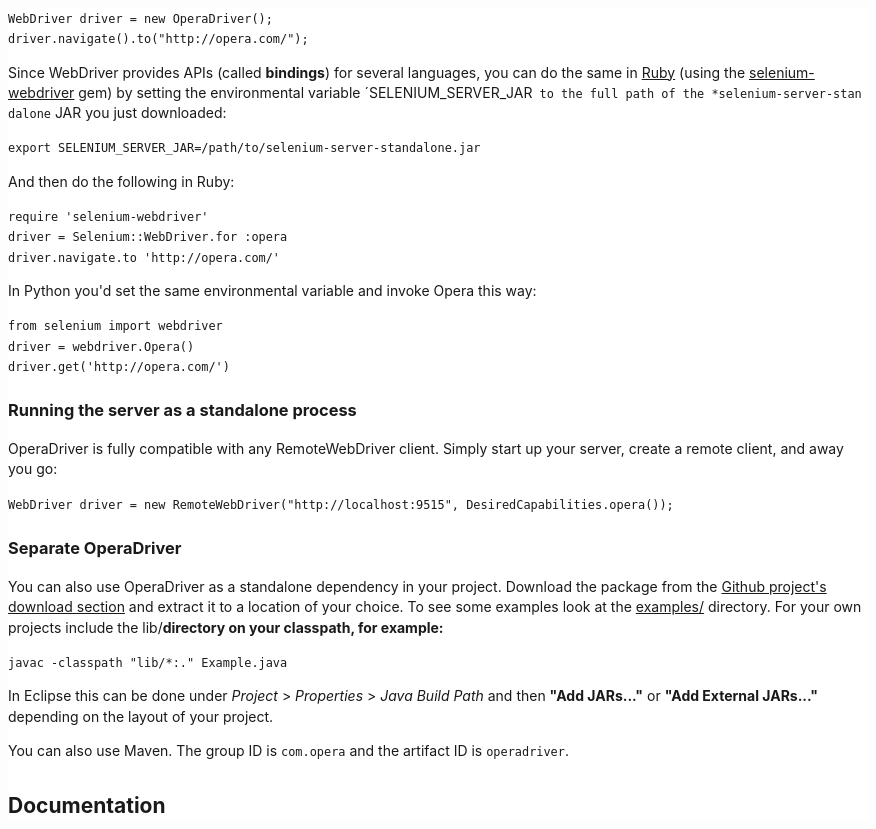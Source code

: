 ```
WebDriver driver = new OperaDriver();
driver.navigate().to("http://opera.com/");
```

Since WebDriver provides APIs (called **bindings**) for several languages, you can do the same in [Ruby](http://selenium.googlecode.com/svn/trunk/docs/api/rb/index.html) (using the [selenium-webdriver](http://rubygems.org/gems/selenium-webdriver) gem) by setting the environmental variable ´SELENIUM\_SERVER\_JAR` to the full path of the *selenium-server-standalone` JAR you just downloaded:

```
export SELENIUM_SERVER_JAR=/path/to/selenium-server-standalone.jar
```

And then do the following in Ruby:

```
require 'selenium-webdriver'
driver = Selenium::WebDriver.for :opera
driver.navigate.to 'http://opera.com/'
```

In Python you'd set the same environmental variable and invoke Opera this way:

```
from selenium import webdriver
driver = webdriver.Opera()
driver.get('http://opera.com/')
```

### Running the server as a standalone process

OperaDriver is fully compatible with any RemoteWebDriver client.  Simply start up your server, create a remote client, and away you go:

```
WebDriver driver = new RemoteWebDriver("http://localhost:9515", DesiredCapabilities.opera());
```

### Separate OperaDriver

You can also use OperaDriver as a standalone dependency in your project.  Download the package from the [Github project's download section](https://github.com/operasoftware/operadriver/downloads) and extract it to a location of your choice.  To see some examples look at the [examples/](https://github.com/operasoftware/operadriver/tree/master/examples) directory.  For your own projects include the lib/**directory on your classpath, for example:**

```
javac -classpath "lib/*:." Example.java
```

In Eclipse this can be done under _Project_ > _Properties_ > _Java Build Path_ and then **"Add JARs..."** or **"Add External JARs..."** depending on the layout of your project.

You can also use Maven.  The group ID is `com.opera` and the artifact ID is `operadriver`.

## Documentation
